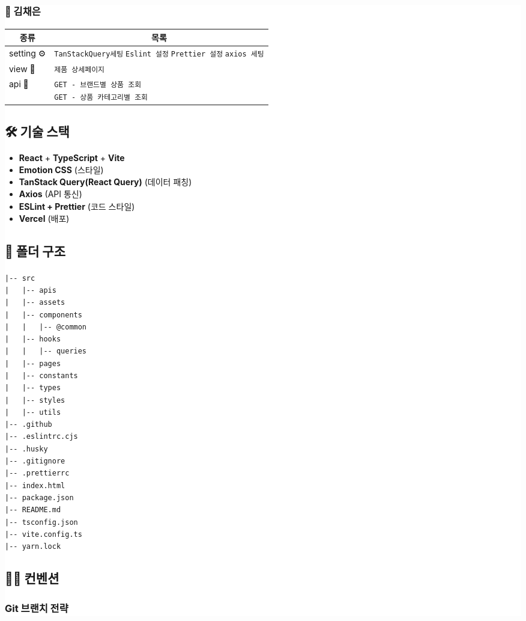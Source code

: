 ### 🪽 김채은

| 종류 | 목록 |
| --- | --- |
| setting ⚙️ | `TanStackQuery세팅` `Eslint 설정` `Prettier 설정` `axios 세팅` |
| view 📱 | `제품 상세페이지` |
| api 📡 | `GET - 브랜드별 상품 조회`<br>`GET - 상품 카테고리별 조회` |

## 🛠️ 기술 스택

- **React** + **TypeScript** + **Vite**
- **Emotion CSS** (스타일)
- **TanStack Query(React Query)** (데이터 패칭)
- **Axios** (API 통신)
- **ESLint + Prettier** (코드 스타일)
- **Vercel** (배포)

## 📁 폴더 구조

```plaintext
|-- src
|   |-- apis
|   |-- assets
|   |-- components
|   |   |-- @common
|   |-- hooks
|   |   |-- queries
|   |-- pages
|   |-- constants
|   |-- types
|   |-- styles
|   |-- utils
|-- .github
|-- .eslintrc.cjs
|-- .husky
|-- .gitignore
|-- .prettierrc
|-- index.html
|-- package.json
|-- README.md
|-- tsconfig.json
|-- vite.config.ts
|-- yarn.lock
```

## 🧑‍💻 컨벤션

### Git 브랜치 전략
